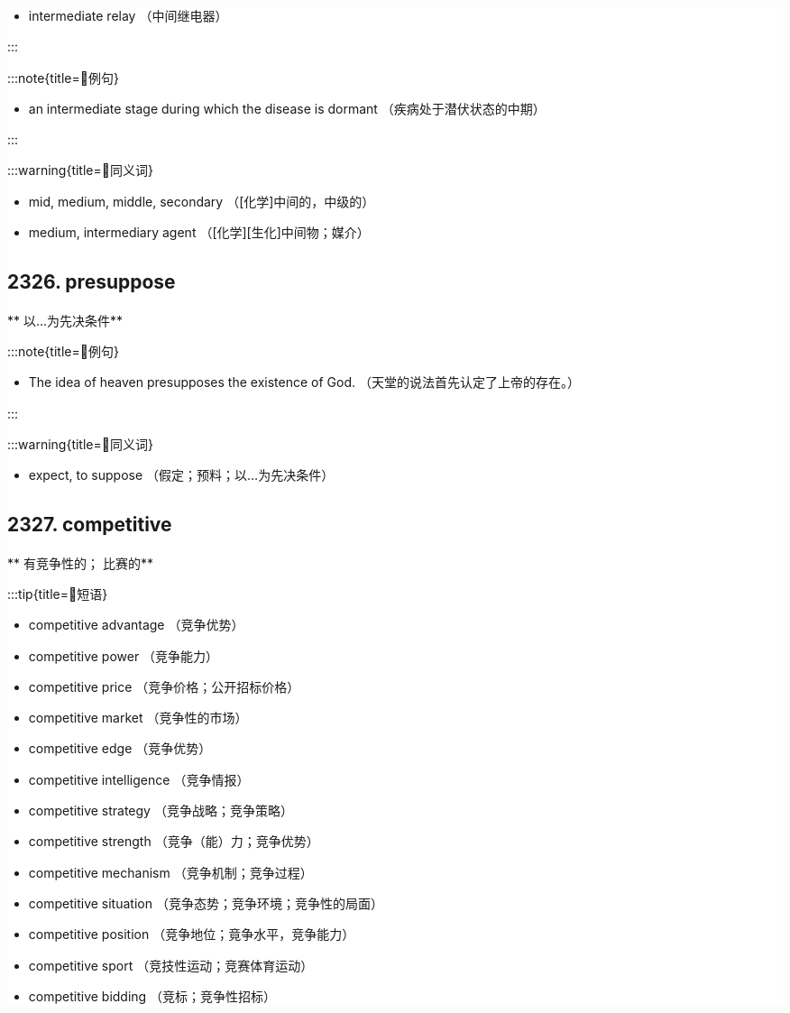 - intermediate relay （中间继电器）

:::

:::note{title=🎤例句}

- an intermediate stage during which the disease is dormant （疾病处于潜伏状态的中期）

:::

:::warning{title=🤔同义词}

- mid, medium, middle, secondary （[化学]中间的，中级的）

- medium, intermediary agent （[化学][生化]中间物；媒介）


## 2326. presuppose

** 以…为先决条件**

:::note{title=🎤例句}

- The idea of heaven presupposes the existence of God. （天堂的说法首先认定了上帝的存在。）

:::

:::warning{title=🤔同义词}

- expect, to suppose （假定；预料；以…为先决条件）


## 2327. competitive

** 有竞争性的； 比赛的**

:::tip{title=🤩短语}

- competitive advantage （竞争优势）

- competitive power （竞争能力）

- competitive price （竞争价格；公开招标价格）

- competitive market （竞争性的市场）

- competitive edge （竞争优势）

- competitive intelligence （竞争情报）

- competitive strategy （竞争战略；竞争策略）

- competitive strength （竞争（能）力；竞争优势）

- competitive mechanism （竞争机制；竞争过程）

- competitive situation （竞争态势；竞争环境；竞争性的局面）

- competitive position （竞争地位；竟争水平，竞争能力）

- competitive sport （竞技性运动；竞赛体育运动）

- competitive bidding （竞标；竞争性招标）
